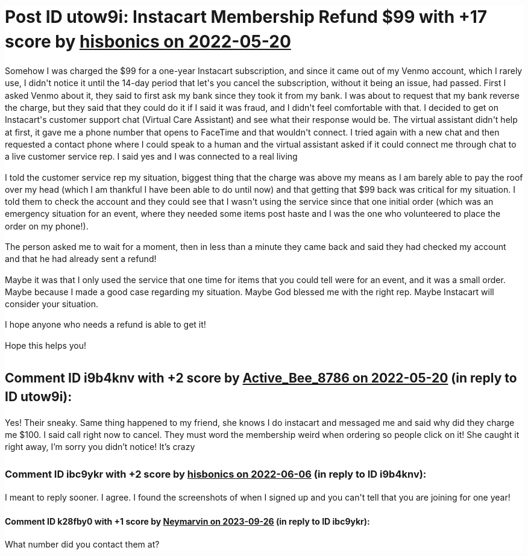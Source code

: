 # Post ID utow9i: Instacart Membership Refund $99 with +17 score by [hisbonics on 2022-05-20](https://www.reddit.com/r/instacart/comments/utow9i/instacart_membership_refund_99/)
Somehow I was charged the $99 for a one-year Instacart subscription, and since it came out of my Venmo account, which I rarely use, I didn't notice it until the 14-day period that let's you cancel the subscription, without it being an issue, had passed. First I asked Venmo about it, they said to first ask my bank since they took it from my bank. I was about to request that my bank reverse the charge, but they said that they could do it if I said it was fraud, and I didn't feel comfortable with that. I decided to get on Instacart's customer support chat (Virtual Care Assistant) and see what their response would be. The virtual assistant didn't help at first, it gave me a phone number that opens to FaceTime and that wouldn't connect. I tried again with a new chat and then requested a contact phone where I could speak to a human and the virtual assistant asked if it could connect me through chat to a live customer service rep. I said yes and I was connected to a real living

I told the customer service rep my situation, biggest thing that the charge was above my means as I am barely able to pay the roof over my head (which I am thankful I have been able to do until now) and that getting that $99 back was critical for my situation. I told them to check the account and they could see that I wasn't using the service since that one initial order (which was an emergency situation for an event, where they needed some items post haste and I was the one who volunteered to place the order on my phone!).

The person asked me to wait for a moment, then in less than a minute they came back and said they had checked my account and that he had already sent a refund!

Maybe it was that I only used the service that one time for items that you could tell were for an event, and it was a small order. Maybe because I made a good case regarding my situation. Maybe God blessed me with the right rep. Maybe Instacart will consider your situation.

I hope anyone who needs a refund is able to get it!

Hope this helps you!

## Comment ID i9b4knv with +2 score by [Active_Bee_8786 on 2022-05-20](https://www.reddit.com/r/instacart/comments/utow9i/instacart_membership_refund_99/i9b4knv/) (in reply to ID utow9i):
Yes! Their sneaky. Same thing happened to my friend, she knows I do instacart and messaged me and said why did they charge me $100. I said call right now to cancel. They must word the membership weird when ordering so people click on it! She caught it right away, I’m sorry you didn’t notice! It’s crazy

### Comment ID ibc9ykr with +2 score by [hisbonics on 2022-06-06](https://www.reddit.com/r/instacart/comments/utow9i/instacart_membership_refund_99/ibc9ykr/) (in reply to ID i9b4knv):
I meant to reply sooner.  I agree. I found the screenshots of when I signed up and you can't tell that you are joining for one year!

#### Comment ID k28fby0 with +1 score by [Neymarvin on 2023-09-26](https://www.reddit.com/r/instacart/comments/utow9i/instacart_membership_refund_99/k28fby0/) (in reply to ID ibc9ykr):
What number did you contact them at?
